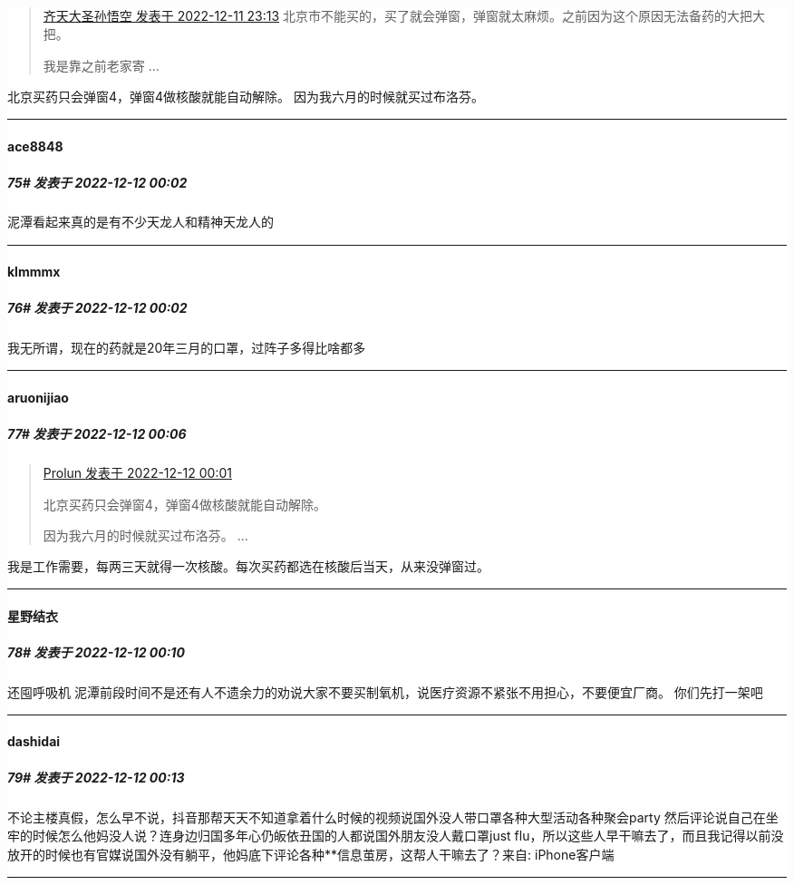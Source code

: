<blockquote><a href="httphttps://bbs.saraba1st.com/2b/forum.php?mod=redirect&amp;goto=findpost&amp;pid=58897043&amp;ptid=2109454" target="_blank">齐天大圣孙悟空 发表于 2022-12-11 23:13</a>
北京市不能买的，买了就会弹窗，弹窗就太麻烦。之前因为这个原因无法备药的大把大把。

我是靠之前老家寄 ...</blockquote>
北京买药只会弹窗4，弹窗4做核酸就能自动解除。
因为我六月的时候就买过布洛芬。

*****

####  ace8848  
##### 75#       发表于 2022-12-12 00:02

泥潭看起来真的是有不少天龙人和精神天龙人的

*****

####  klmmmx  
##### 76#       发表于 2022-12-12 00:02

我无所谓，现在的药就是20年三月的口罩，过阵子多得比啥都多



*****

####  aruonijiao  
##### 77#       发表于 2022-12-12 00:06

<blockquote><a href="httphttps://bbs.saraba1st.com/2b/forum.php?mod=redirect&amp;goto=findpost&amp;pid=58898122&amp;ptid=2109454" target="_blank">Prolun 发表于 2022-12-12 00:01</a>

北京买药只会弹窗4，弹窗4做核酸就能自动解除。

因为我六月的时候就买过布洛芬。 ...</blockquote>
我是工作需要，每两三天就得一次核酸。每次买药都选在核酸后当天，从来没弹窗过。

*****

####  星野结衣  
##### 78#       发表于 2022-12-12 00:10

还囤呼吸机
泥潭前段时间不是还有人不遗余力的劝说大家不要买制氧机，说医疗资源不紧张不用担心，不要便宜厂商。
你们先打一架吧



*****

####  dashidai  
##### 79#       发表于 2022-12-12 00:13

不论主楼真假，怎么早不说，抖音那帮天天不知道拿着什么时候的视频说国外没人带口罩各种大型活动各种聚会party 然后评论说自己在坐牢的时候怎么他妈没人说？连身边归国多年心仍皈依丑国的人都说国外朋友没人戴口罩just flu，所以这些人早干嘛去了，而且我记得以前没放开的时候也有官媒说国外没有躺平，他妈底下评论各种**信息茧房，这帮人干嘛去了？来自: iPhone客户端

*****
